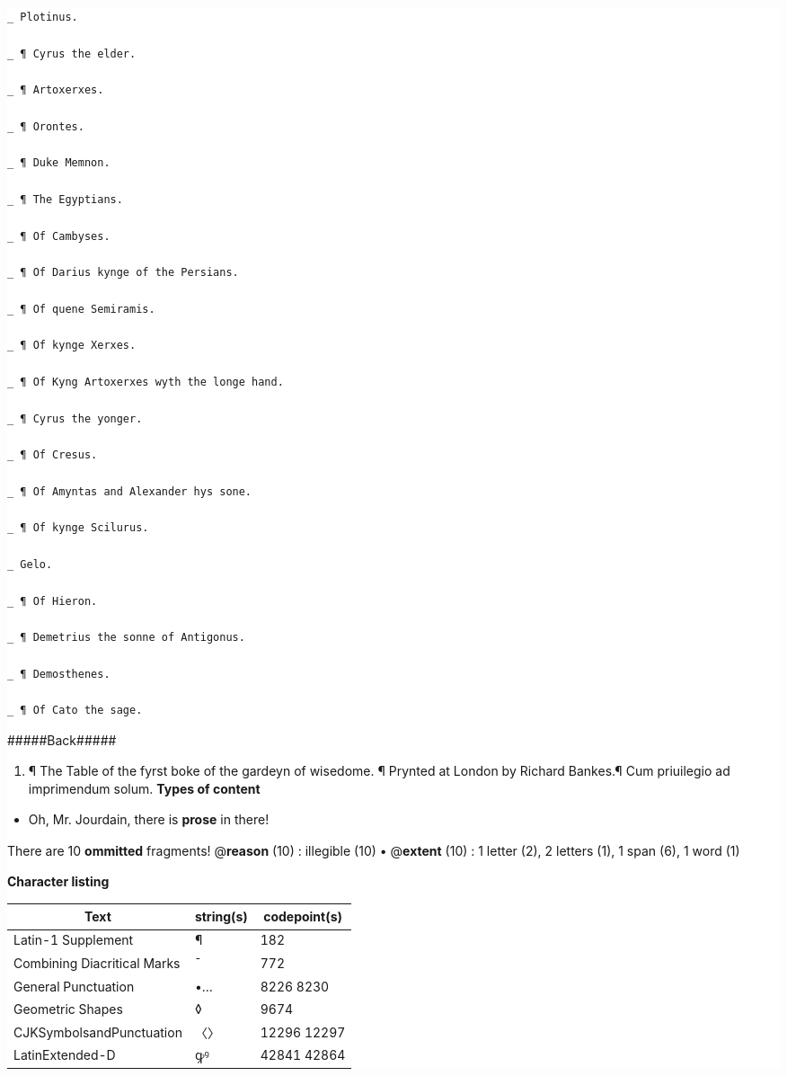     _ Plotinus.

    _ ¶ Cyrus the elder.

    _ ¶ Artoxerxes.

    _ ¶ Orontes.

    _ ¶ Duke Memnon.

    _ ¶ The Egyptians.

    _ ¶ Of Cambyses.

    _ ¶ Of Darius kynge of the Persians.

    _ ¶ Of quene Semiramis.

    _ ¶ Of kynge Xerxes.

    _ ¶ Of Kyng Artoxerxes wyth the longe hand.

    _ ¶ Cyrus the yonger.

    _ ¶ Of Cresus.

    _ ¶ Of Amyntas and Alexander hys sone.

    _ ¶ Of kynge Scilurus.

    _ Gelo.

    _ ¶ Of Hieron.

    _ ¶ Demetrius the sonne of Antigonus.

    _ ¶ Demosthenes.

    _ ¶ Of Cato the sage.

#####Back#####

1. ¶ The Table of the fyrst boke of the gardeyn of wisedome.
 ¶ Prynted at London by Richard Bankes.¶ Cum priuilegio ad imprimendum solum.
**Types of content**

  * Oh, Mr. Jourdain, there is **prose** in there!

There are 10 **ommitted** fragments! 
 @__reason__ (10) : illegible (10)  •  @__extent__ (10) : 1 letter (2), 2 letters (1), 1 span (6), 1 word (1)

**Character listing**


|Text|string(s)|codepoint(s)|
|---|---|---|
|Latin-1 Supplement|¶|182|
|Combining             Diacritical Marks|̄|772|
|General Punctuation|•…|8226 8230|
|Geometric Shapes|◊|9674|
|CJKSymbolsandPunctuation|〈〉|12296 12297|
|LatinExtended-D|ꝙꝰ|42841 42864|
